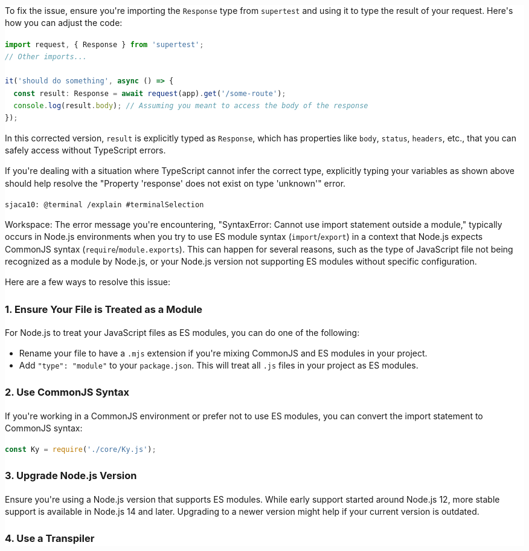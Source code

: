 To fix the issue, ensure you're importing the `Response` type from `supertest` and using it to type the result of your request. Here's how you can adjust the code:

```typescript
import request, { Response } from 'supertest';
// Other imports...

it('should do something', async () => {
  const result: Response = await request(app).get('/some-route');
  console.log(result.body); // Assuming you meant to access the body of the response
});
```

In this corrected version, `result` is explicitly typed as `Response`, which has properties like `body`, `status`, `headers`, etc., that you can safely access without TypeScript errors.

If you're dealing with a situation where TypeScript cannot infer the correct type, explicitly typing your variables as shown above should help resolve the "Property 'response' does not exist on type 'unknown'" error.

```
sjaca10: @terminal /explain #terminalSelection
```

Workspace: The error message you're encountering, "SyntaxError: Cannot use import statement outside a module," typically occurs in Node.js environments when you try to use ES module syntax (`import`/`export`) in a context that Node.js expects CommonJS syntax (`require`/`module.exports`). This can happen for several reasons, such as the type of JavaScript file not being recognized as a module by Node.js, or your Node.js version not supporting ES modules without specific configuration.

Here are a few ways to resolve this issue:

### 1. Ensure Your File is Treated as a Module
For Node.js to treat your JavaScript files as ES modules, you can do one of the following:
- Rename your file to have a `.mjs` extension if you're mixing CommonJS and ES modules in your project.
- Add `"type": "module"` to your `package.json`. This will treat all `.js` files in your project as ES modules.

### 2. Use CommonJS Syntax
If you're working in a CommonJS environment or prefer not to use ES modules, you can convert the import statement to CommonJS syntax:
```javascript
const Ky = require('./core/Ky.js');
```

### 3. Upgrade Node.js Version
Ensure you're using a Node.js version that supports ES modules. While early support started around Node.js 12, more stable support is available in Node.js 14 and later. Upgrading to a newer version might help if your current version is outdated.

### 4. Use a Transpiler

